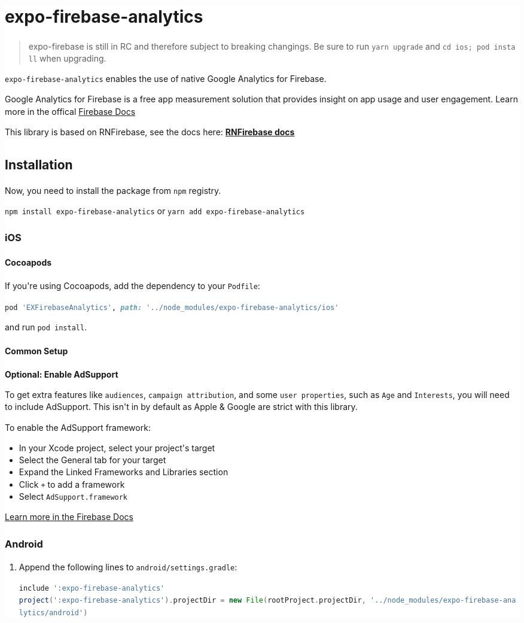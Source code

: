 # expo-firebase-analytics

> expo-firebase is still in RC and therefore subject to breaking changings. Be sure to run `yarn upgrade` and `cd ios; pod install` when upgrading.

`expo-firebase-analytics` enables the use of native Google Analytics for Firebase.

Google Analytics for Firebase is a free app measurement solution that provides insight on app usage and user engagement.
Learn more in the offical [Firebase Docs](https://firebase.google.com/docs/analytics/)

This library is based on RNFirebase, see the docs here: [**RNFirebase docs**](https://rnfirebase.io/docs/master/analytics/reference/analytics)

## Installation

Now, you need to install the package from `npm` registry.

`npm install expo-firebase-analytics` or `yarn add expo-firebase-analytics`

### iOS

#### Cocoapods

If you're using Cocoapods, add the dependency to your `Podfile`:

```ruby
pod 'EXFirebaseAnalytics', path: '../node_modules/expo-firebase-analytics/ios'
```

and run `pod install`.

#### Common Setup

**Optional: Enable AdSupport**

To get extra features like `audiences`, `campaign attribution`, and some `user properties`, such as `Age` and `Interests`, you will need to include AdSupport.
This isn't in by default as Apple & Google are strict with this library.

To enable the AdSupport framework:

- In your Xcode project, select your project's target
- Select the General tab for your target
- Expand the Linked Frameworks and Libraries section
- Click `+` to add a framework
- Select `AdSupport.framework`

[Learn more in the Firebase Docs](https://firebase.google.com/support/guides/analytics-adsupport)

### Android

1.  Append the following lines to `android/settings.gradle`:

    ```gradle
    include ':expo-firebase-analytics'
    project(':expo-firebase-analytics').projectDir = new File(rootProject.projectDir, '../node_modules/expo-firebase-analytics/android')
    ```
